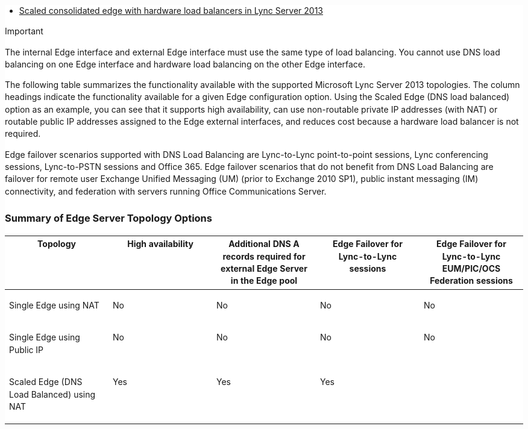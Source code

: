   - [Scaled consolidated edge with hardware load balancers in Lync Server 2013](lync-server-2013-scaled-consolidated-edge-with-hardware-load-balancers.md)

<div>


> [!IMPORTANT]
> The internal Edge interface and external Edge interface must use the same type of load balancing. You cannot use DNS load balancing on one Edge interface and hardware load balancing on the other Edge interface.



</div>

The following table summarizes the functionality available with the supported Microsoft Lync Server 2013 topologies. The column headings indicate the functionality available for a given Edge configuration option. Using the Scaled Edge (DNS load balanced) option as an example, you can see that it supports high availability, can use non-routable private IP addresses (with NAT) or routable public IP addresses assigned to the Edge external interfaces, and reduces cost because a hardware load balancer is not required.

Edge failover scenarios supported with DNS Load Balancing are Lync-to-Lync point-to-point sessions, Lync conferencing sessions, Lync-to-PSTN sessions and Office 365. Edge failover scenarios that do not benefit from DNS Load Balancing are failover for remote user Exchange Unified Messaging (UM) (prior to Exchange 2010 SP1), public instant messaging (IM) connectivity, and federation with servers running Office Communications Server.

### Summary of Edge Server Topology Options

<table>
<colgroup>
<col style="width: 20%" />
<col style="width: 20%" />
<col style="width: 20%" />
<col style="width: 20%" />
<col style="width: 20%" />
</colgroup>
<thead>
<tr class="header">
<th>Topology</th>
<th>High availability</th>
<th>Additional DNS A records required for external Edge Server in the Edge pool</th>
<th>Edge Failover for Lync-to-Lync sessions</th>
<th>Edge Failover for Lync-to-Lync EUM/PIC/OCS Federation sessions</th>
</tr>
</thead>
<tbody>
<tr class="odd">
<td><p>Single Edge using NAT</p></td>
<td><p>No</p></td>
<td><p>No</p></td>
<td><p>No</p></td>
<td><p>No</p></td>
</tr>
<tr class="even">
<td><p>Single Edge using Public IP</p></td>
<td><p>No</p></td>
<td><p>No</p></td>
<td><p>No</p></td>
<td><p>No</p></td>
</tr>
<tr class="odd">
<td><p>Scaled Edge (DNS Load Balanced) using NAT</p></td>
<td><p>Yes</p></td>
<td><p>Yes</p></td>
<td><p>Yes</p></td>